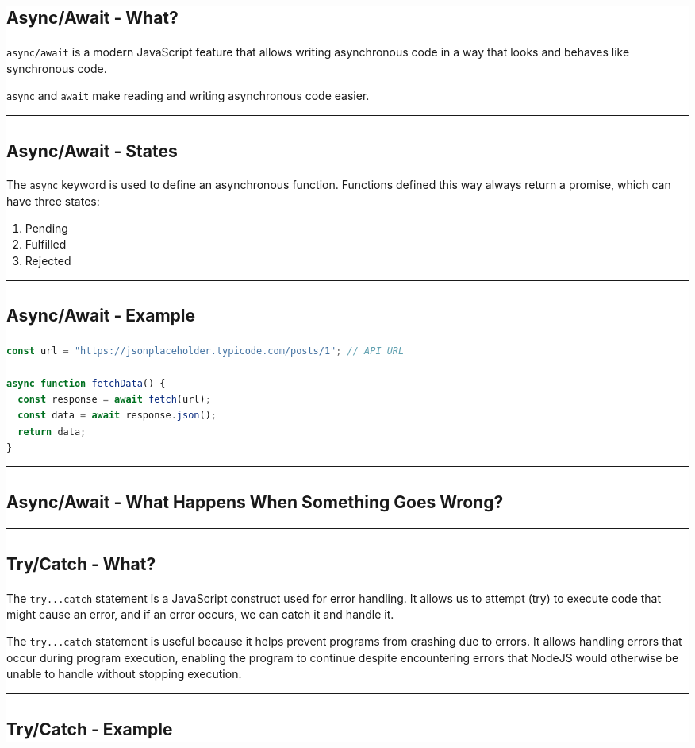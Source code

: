 
## Async/Await - What?

`async/await` is a modern JavaScript feature that allows writing asynchronous code in a way that looks and behaves like synchronous code.

`async` and `await` make reading and writing asynchronous code easier.

---

## Async/Await - States

The `async` keyword is used to define an asynchronous function. Functions defined this way always return a promise, which can have three states:

1. Pending
2. Fulfilled
3. Rejected

---

## Async/Await - Example

```js
const url = "https://jsonplaceholder.typicode.com/posts/1"; // API URL

async function fetchData() {
  const response = await fetch(url);
  const data = await response.json();
  return data;
}
```

---

## Async/Await - What Happens When Something Goes Wrong?

---

## Try/Catch - What?

The `try...catch` statement is a JavaScript construct used for error handling. It allows us to attempt (try) to execute code that might cause an error, and if an error occurs, we can catch it and handle it.

The `try...catch` statement is useful because it helps prevent programs from crashing due to errors. It allows handling errors that occur during program execution, enabling the program to continue despite encountering errors that NodeJS would otherwise be unable to handle without stopping execution.

---

## Try/Catch - Example
